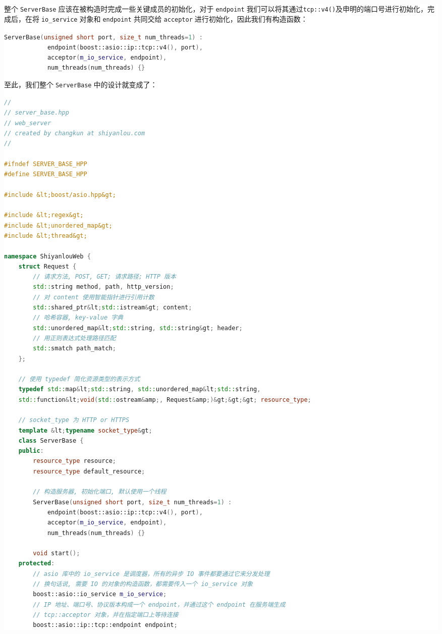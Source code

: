 整个 `ServerBase` 应该在被构造时完成一些关键成员的初始化，对于 `endpoint` 我们可以将其通过`tcp::v4()`及申明的端口号进行初始化，完成后，在将 `io_service` 对象和 `endpoint` 共同交给 `acceptor` 进行初始化，因此我们有构造函数：

```cpp
ServerBase(unsigned short port, size_t num_threads=1) :
            endpoint(boost::asio::ip::tcp::v4(), port),
            acceptor(m_io_service, endpoint),
            num_threads(num_threads) {}
```


至此，我们整个 `ServerBase` 中的设计就变成了：

```cpp
//
// server_base.hpp
// web_server
// created by changkun at shiyanlou.com
//

#ifndef SERVER_BASE_HPP
#define	SERVER_BASE_HPP

#include &lt;boost/asio.hpp&gt;

#include &lt;regex&gt;
#include &lt;unordered_map&gt;
#include &lt;thread&gt;

namespace ShiyanlouWeb {
    struct Request {
        // 请求方法, POST, GET; 请求路径; HTTP 版本
        std::string method, path, http_version;
        // 对 content 使用智能指针进行引用计数
        std::shared_ptr&lt;std::istream&gt; content;
        // 哈希容器, key-value 字典
        std::unordered_map&lt;std::string, std::string&gt; header;
        // 用正则表达式处理路径匹配
        std::smatch path_match;
    };

    // 使用 typedef 简化资源类型的表示方式
    typedef std::map&lt;std::string, std::unordered_map&lt;std::string,
    std::function&lt;void(std::ostream&amp;, Request&amp;)&gt;&gt;&gt; resource_type;

    // socket_type 为 HTTP or HTTPS
    template &lt;typename socket_type&gt;
    class ServerBase {
    public:
        resource_type resource;
        resource_type default_resource;

        // 构造服务器, 初始化端口, 默认使用一个线程
        ServerBase(unsigned short port, size_t num_threads=1) :
            endpoint(boost::asio::ip::tcp::v4(), port),
            acceptor(m_io_service, endpoint),
            num_threads(num_threads) {}

        void start();
    protected:
        // asio 库中的 io_service 是调度器，所有的异步 IO 事件都要通过它来分发处理
        // 换句话说, 需要 IO 的对象的构造函数，都需要传入一个 io_service 对象
        boost::asio::io_service m_io_service;
        // IP 地址、端口号、协议版本构成一个 endpoint，并通过这个 endpoint 在服务端生成
        // tcp::acceptor 对象，并在指定端口上等待连接
        boost::asio::ip::tcp::endpoint endpoint;
```
